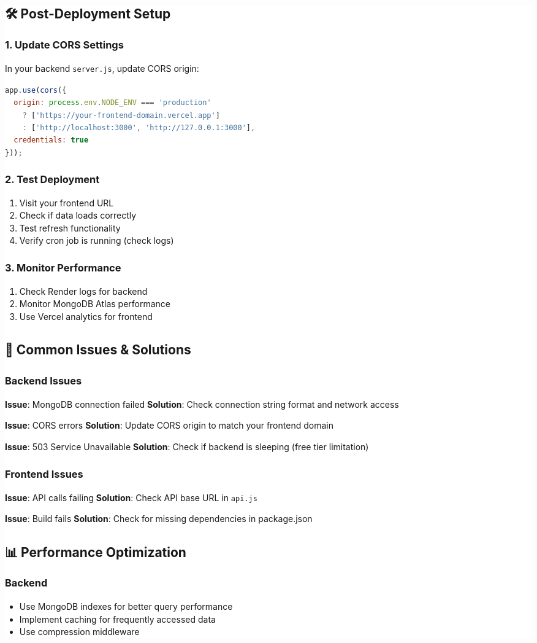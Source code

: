 ## 🛠️ Post-Deployment Setup

### 1. Update CORS Settings
In your backend `server.js`, update CORS origin:
```javascript
app.use(cors({
  origin: process.env.NODE_ENV === 'production' 
    ? ['https://your-frontend-domain.vercel.app'] 
    : ['http://localhost:3000', 'http://127.0.0.1:3000'],
  credentials: true
}));
```

### 2. Test Deployment
1. Visit your frontend URL
2. Check if data loads correctly
3. Test refresh functionality
4. Verify cron job is running (check logs)

### 3. Monitor Performance
1. Check Render logs for backend
2. Monitor MongoDB Atlas performance
3. Use Vercel analytics for frontend

## 🐛 Common Issues & Solutions

### Backend Issues
**Issue**: MongoDB connection failed
**Solution**: Check connection string format and network access

**Issue**: CORS errors
**Solution**: Update CORS origin to match your frontend domain

**Issue**: 503 Service Unavailable
**Solution**: Check if backend is sleeping (free tier limitation)

### Frontend Issues
**Issue**: API calls failing
**Solution**: Check API base URL in `api.js`

**Issue**: Build fails
**Solution**: Check for missing dependencies in package.json

## 📊 Performance Optimization

### Backend
- Use MongoDB indexes for better query performance
- Implement caching for frequently accessed data
- Use compression middleware
